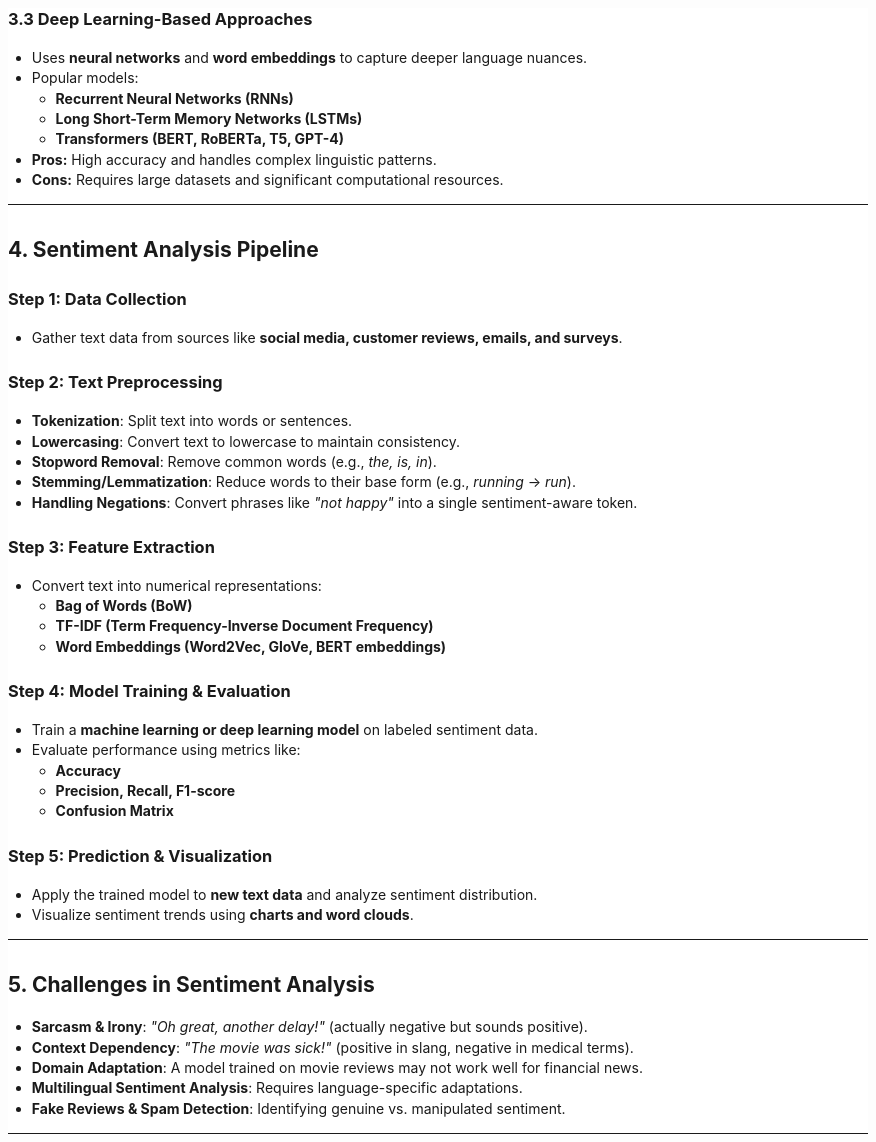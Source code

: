 ### **3.3 Deep Learning-Based Approaches**
- Uses **neural networks** and **word embeddings** to capture deeper language nuances.
- Popular models:
  - **Recurrent Neural Networks (RNNs)**
  - **Long Short-Term Memory Networks (LSTMs)**
  - **Transformers (BERT, RoBERTa, T5, GPT-4)**
- **Pros:** High accuracy and handles complex linguistic patterns.
- **Cons:** Requires large datasets and significant computational resources.

---

## 4. Sentiment Analysis Pipeline
### **Step 1: Data Collection**
- Gather text data from sources like **social media, customer reviews, emails, and surveys**.

### **Step 2: Text Preprocessing**
- **Tokenization**: Split text into words or sentences.
- **Lowercasing**: Convert text to lowercase to maintain consistency.
- **Stopword Removal**: Remove common words (e.g., *the, is, in*).
- **Stemming/Lemmatization**: Reduce words to their base form (e.g., *running* → *run*).
- **Handling Negations**: Convert phrases like *"not happy"* into a single sentiment-aware token.

### **Step 3: Feature Extraction**
- Convert text into numerical representations:
  - **Bag of Words (BoW)**
  - **TF-IDF (Term Frequency-Inverse Document Frequency)**
  - **Word Embeddings (Word2Vec, GloVe, BERT embeddings)**

### **Step 4: Model Training & Evaluation**
- Train a **machine learning or deep learning model** on labeled sentiment data.
- Evaluate performance using metrics like:
  - **Accuracy**
  - **Precision, Recall, F1-score**
  - **Confusion Matrix**

### **Step 5: Prediction & Visualization**
- Apply the trained model to **new text data** and analyze sentiment distribution.
- Visualize sentiment trends using **charts and word clouds**.

---

## 5. Challenges in Sentiment Analysis
- **Sarcasm & Irony**: *"Oh great, another delay!"* (actually negative but sounds positive).
- **Context Dependency**: *"The movie was sick!"* (positive in slang, negative in medical terms).
- **Domain Adaptation**: A model trained on movie reviews may not work well for financial news.
- **Multilingual Sentiment Analysis**: Requires language-specific adaptations.
- **Fake Reviews & Spam Detection**: Identifying genuine vs. manipulated sentiment.

---
